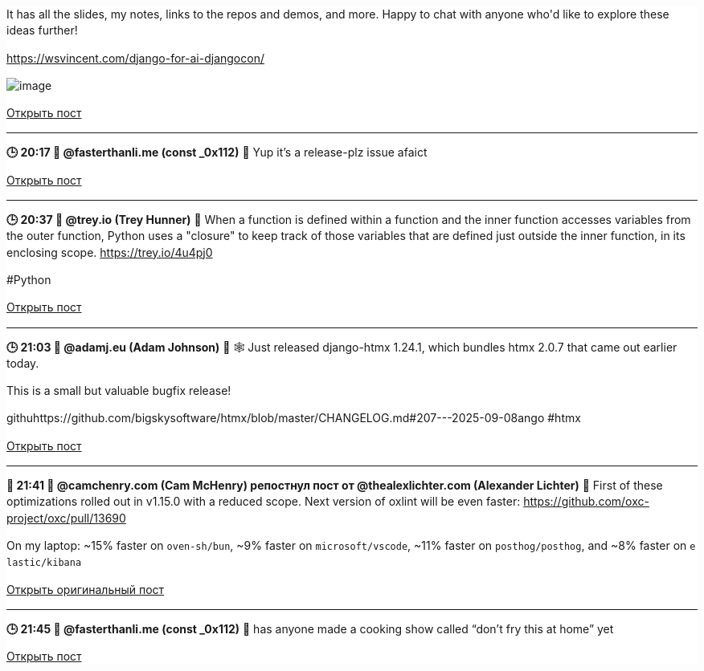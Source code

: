 It has all the slides, my notes, links to the repos and demos, and more. Happy to chat with anyone who'd like to explore these ideas further!

https://wsvincent.com/django-for-ai-djangocon/

![image](https://cdn.bsky.app/img/feed_fullsize/plain/did:plc:txgdobfwun2zkf5aouavhu27/bafkreibn25s7x6thj5ygz6ylvw36mm72bgxsazjaiaefgkqwjg2gmk7zwq@jpeg)

[Открыть пост](https://bsky.app/profile/wsvincent.bsky.social/post/3lyljief33s2c)

----
**🕒 20:17 👤 @fasterthanli.me (const _0x112)**
💬 Yup it’s a release-plz issue afaict

[Открыть пост](https://bsky.app/profile/fasterthanli.me/post/3lylkwcy3mj2t)

----
**🕒 20:37 👤 @trey.io (Trey Hunner)**
💬 When a function is defined within a function and the inner function accesses variables from the outer function, Python uses a "closure" to keep track of those variables that are defined just outside the inner function, in its enclosing scope. https://trey.io/4u4pj0

#Python

[Открыть пост](https://bsky.app/profile/trey.io/post/3lylm2mcqvz2a)

----
**🕒 21:03 👤 @adamj.eu (Adam Johnson)**
💬 🕸️ Just released django-htmx 1.24.1, which bundles htmx 2.0.7 that came out earlier today.

This is a small but valuable bugfix release!

githuhttps://github.com/bigskysoftware/htmx/blob/master/CHANGELOG.md#207---2025-09-08ango #htmx

[Открыть пост](https://bsky.app/profile/adamj.eu/post/3lylnjqydns2t)

----
**🔄 21:41 👤 @camchenry.com (Cam McHenry) репостнул пост от @thealexlichter.com (Alexander Lichter)**
💬 First of these optimizations rolled out in v1.15.0 with a reduced scope. Next version of oxlint will be even faster: https://github.com/oxc-project/oxc/pull/13690

On my laptop: ~15% faster on `oven-sh/bun`, ~9% faster on `microsoft/vscode`, ~11% faster on `posthog/posthog`, and ~8% faster on `elastic/kibana`

[Открыть оригинальный пост](https://bsky.app/profile/camchenry.com/post/3lylpni3c7222)

----
**🕒 21:45 👤 @fasterthanli.me (const _0x112)**
💬 has anyone made a cooking show called “don’t fry this at home” yet

[Открыть пост](https://bsky.app/profile/fasterthanli.me/post/3lylpubqmsv2p)

